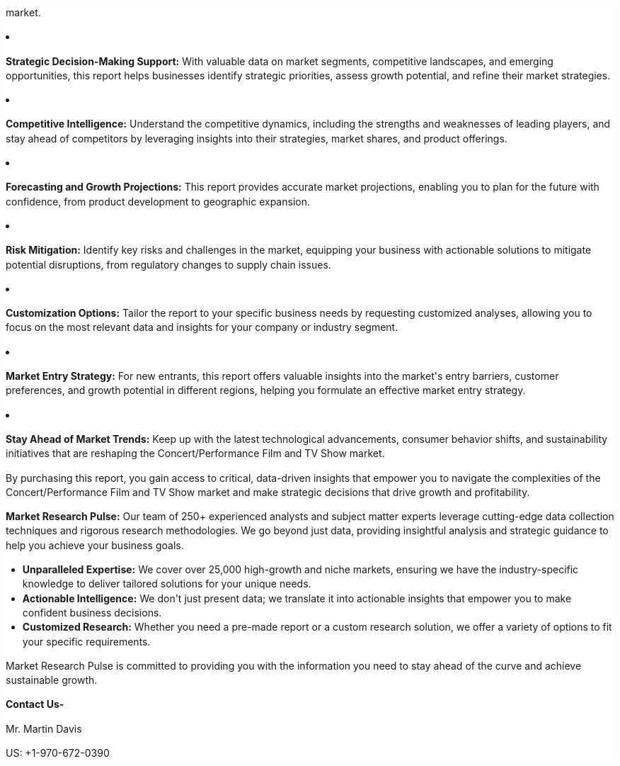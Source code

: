 market.</p></li><li><p><strong>Strategic Decision-Making Support:</strong> With valuable data on market segments, competitive landscapes, and emerging opportunities, this report helps businesses identify strategic priorities, assess growth potential, and refine their market strategies.</p></li><li><p><strong>Competitive Intelligence:</strong> Understand the competitive dynamics, including the strengths and weaknesses of leading players, and stay ahead of competitors by leveraging insights into their strategies, market shares, and product offerings.</p></li><li><p><strong>Forecasting and Growth Projections:</strong> This report provides accurate market projections, enabling you to plan for the future with confidence, from product development to geographic expansion.</p></li><li><p><strong>Risk Mitigation:</strong> Identify key risks and challenges in the market, equipping your business with actionable solutions to mitigate potential disruptions, from regulatory changes to supply chain issues.</p></li><li><p><strong>Customization Options:</strong> Tailor the report to your specific business needs by requesting customized analyses, allowing you to focus on the most relevant data and insights for your company or industry segment.</p></li><li><p><strong>Market Entry Strategy:</strong> For new entrants, this report offers valuable insights into the market's entry barriers, customer preferences, and growth potential in different regions, helping you formulate an effective market entry strategy.</p></li><li><p><strong>Stay Ahead of Market Trends:</strong> Keep up with the latest technological advancements, consumer behavior shifts, and sustainability initiatives that are reshaping the Concert/Performance Film and TV Show market.</p></li></ol><p>By purchasing this report, you gain access to critical, data-driven insights that empower you to navigate the complexities of the Concert/Performance Film and TV Show market and make strategic decisions that drive growth and profitability.</p><p><strong>Market Research Pulse:</strong>&nbsp;Our team of 250+ experienced analysts and subject matter experts leverage cutting-edge data collection techniques and rigorous research methodologies. We go beyond just data, providing insightful analysis and strategic guidance to help you achieve your business goals.</p><ul><li><strong>Unparalleled Expertise:</strong>&nbsp;We cover over 25,000 high-growth and niche markets, ensuring we have the industry-specific knowledge to deliver tailored solutions for your unique needs.</li><li><strong>Actionable Intelligence:</strong>&nbsp;We don't just present data; we translate it into actionable insights that empower you to make confident business decisions.</li><li><strong>Customized Research:</strong>&nbsp;Whether you need a pre-made report or a custom research solution, we offer a variety of options to fit your specific requirements.</li></ul><p>Market Research Pulse is committed to providing you with the information you need to stay ahead of the curve and achieve sustainable growth.</p><p><strong>Contact Us-</strong></p><p>Mr. Martin Davis</p><p>US: +1-970-672-0390</p>
